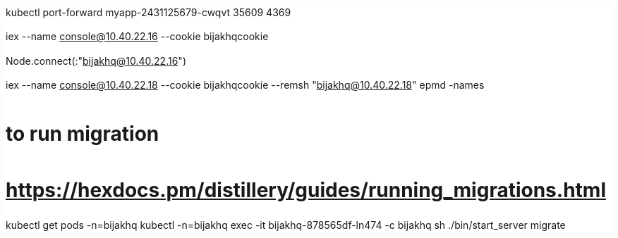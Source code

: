 
kubectl port-forward myapp-2431125679-cwqvt 35609 4369

iex --name console@10.40.22.16 --cookie bijakhqcookie

Node.connect(:"bijakhq@10.40.22.16")

iex --name console@10.40.22.18 --cookie bijakhqcookie --remsh "bijakhq@10.40.22.18"
epmd -names

# to run migration
# https://hexdocs.pm/distillery/guides/running_migrations.html
kubectl get pods -n=bijakhq
kubectl -n=bijakhq exec -it bijakhq-878565df-ln474 -c bijakhq sh
./bin/start_server migrate